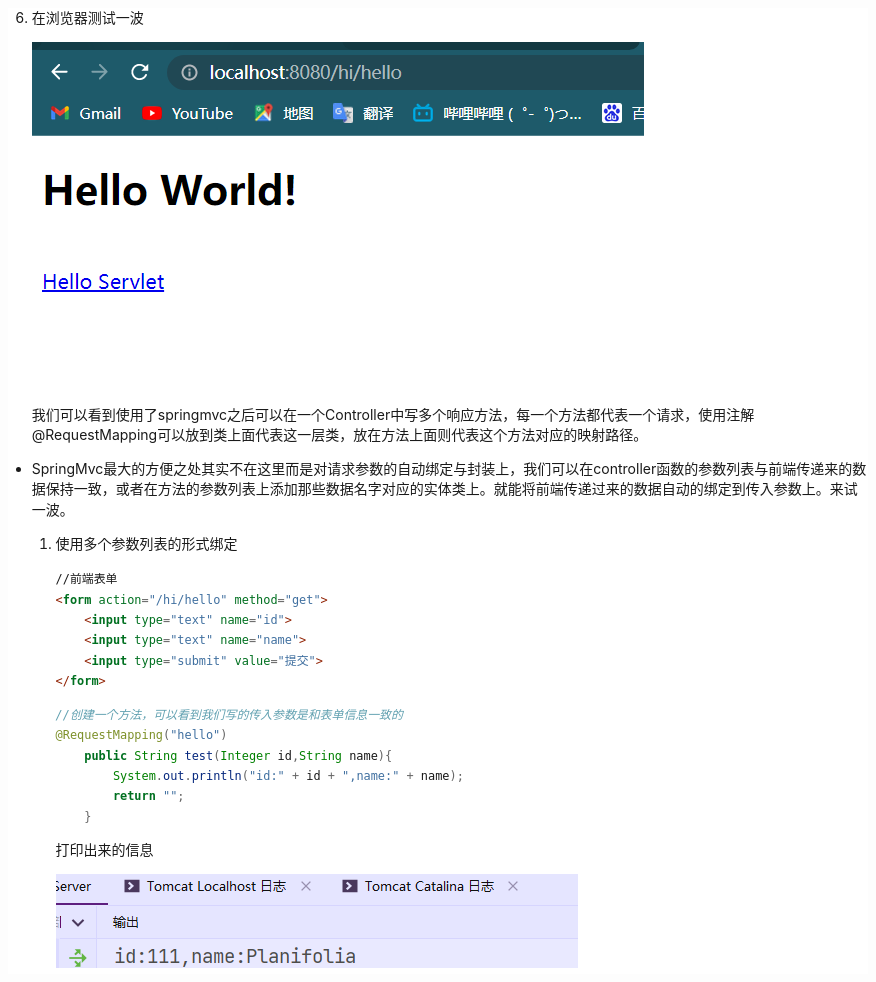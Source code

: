   6. 在浏览器测试一波

     ![1663935019750](SpringMvc.assets/1663935019750.png)

     我们可以看到使用了springmvc之后可以在一个Controller中写多个响应方法，每一个方法都代表一个请求，使用注解@RequestMapping可以放到类上面代表这一层类，放在方法上面则代表这个方法对应的映射路径。

- SpringMvc最大的方便之处其实不在这里而是对请求参数的自动绑定与封装上，我们可以在controller函数的参数列表与前端传递来的数据保持一致，或者在方法的参数列表上添加那些数据名字对应的实体类上。就能将前端传递过来的数据自动的绑定到传入参数上。来试一波。

  1. 使用多个参数列表的形式绑定

     ~~~html
     //前端表单
     <form action="/hi/hello" method="get">
         <input type="text" name="id">
         <input type="text" name="name">
         <input type="submit" value="提交">
     </form>
     ~~~

     ~~~java
     //创建一个方法，可以看到我们写的传入参数是和表单信息一致的   
     @RequestMapping("hello")
         public String test(Integer id,String name){
             System.out.println("id:" + id + ",name:" + name);
             return "";
         }
     ~~~

     打印出来的信息

     ![1663936468962](SpringMvc.assets/1663936468962.png)
